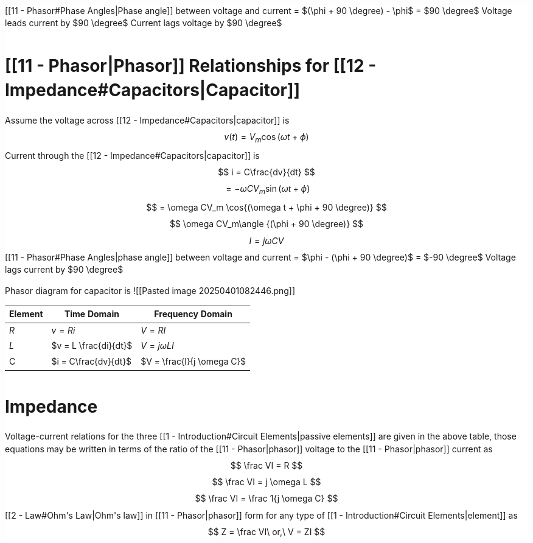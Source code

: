 [[11 - Phasor#Phase Angles|Phase angle]] between voltage and current = $(\phi + 90 \degree) - \phi$ = $90 \degree$
Voltage leads current by $90 \degree$
Current lags voltage by $90 \degree$


# [[11 - Phasor|Phasor]] Relationships for [[12 - Impedance#Capacitors|Capacitor]]

Assume the voltage across [[12 - Impedance#Capacitors|capacitor]] is
$$
v(t) = V_m\cos{(\omega t + \phi)}
$$
Current through the [[12 - Impedance#Capacitors|capacitor]] is
$$
i = C\frac{dv}{dt}
$$
$$
= -\omega CV_m\sin{(\omega t + \phi)}
$$
$$
= \omega CV_m \cos{(\omega t + \phi + 90 \degree)}
$$
$$
\omega CV_m\angle {(\phi + 90 \degree)}
$$
$$
I = j\omega CV
$$
[[11 - Phasor#Phase Angles|phase angle]] between voltage and current = $\phi - (\phi + 90 \degree)$ = $-90 \degree$
Voltage lags current by $90 \degree$

Phasor diagram for capacitor is
![[Pasted image 20250401082446.png]]


| Element | Time Domain           | Frequency Domain           |
| ------- | --------------------- | -------------------------- |
| $R$     | $v = Ri$              | $V = RI$                   |
| $L$     | $v = L \frac{di}{dt}$ | $V = j \omega LI$          |
| C       | $i = C\frac{dv}{dt}$  | $V = \frac{I}{j \omega C}$ |
# Impedance

Voltage-current relations for the three [[1 - Introduction#Circuit Elements|passive elements]] are given in the above table, those equations may be written in terms of the ratio of the [[11 - Phasor|phasor]] voltage to the [[11 - Phasor|phasor]] current as
$$
\frac VI = R
$$
$$
\frac VI = j \omega L
$$
$$
\frac VI = \frac 1{j \omega C}
$$
[[2 - Law#Ohm's Law|Ohm's law]] in [[11 - Phasor|phasor]] form for any type of [[1 - Introduction#Circuit Elements|element]] as
$$
Z = \frac VI\ or,\ V = ZI
$$